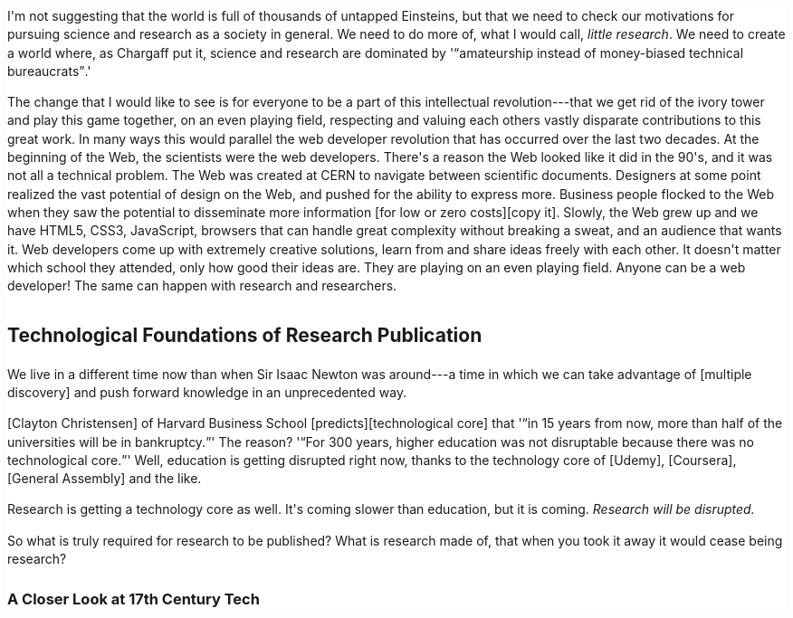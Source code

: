 I'm not suggesting that the world is full of thousands of untapped Einsteins,
but that we need to check our motivations for pursuing science and research as
a society in general. We need to do more of, what I would call, <dfn
id="def:little_research">little research</dfn>. We need to create a world
where, as Chargaff put it, science and research are dominated by '<q
id="q:amateurship"
cite="https://en.wikipedia.org/wiki/Citizen_science#History">amateurship
instead of money-biased technical bureaucrats</q>.'

The change that I would like to see is for everyone to be a part of this
intellectual revolution---that we get rid of the ivory tower and play this game
together, on an even playing field, respecting and valuing each others vastly
disparate contributions to this great work. In many ways this would parallel
the web developer revolution that has occurred over the last two decades. At
the beginning of the Web, the scientists were the web developers. There's a
reason the Web looked like it did in the <span class="oldstyle">90</span>'s,
and it was not all a technical problem. The Web was created at CERN to navigate
between scientific documents. Designers at some point realized the vast
potential of design on the Web, and pushed for the ability to express more.
Business people flocked to the Web when they saw the potential to disseminate
more information [for low or zero costs][copy it]. Slowly, the Web grew up and
we have HTML5, CSS3, JavaScript, browsers that can handle great complexity
without breaking a sweat, and an audience that wants it. Web developers come up
with extremely creative solutions, learn from and share ideas freely with each
other. It doesn't matter which school they attended, only how good their ideas
are. They are playing on an even playing field. Anyone can be a web developer!
The same can happen with research and researchers.

## Technological Foundations of Research Publication

We live in a different time now than when Sir Isaac Newton was around---a time
in which we can take advantage of [multiple discovery] and push forward
knowledge in an unprecedented way.

[Clayton Christensen] of Harvard Business
School [predicts][technological core] that '<q
cite="http://techcrunch.com/2013/04/06/clayton-christensen-talks-venture-capital-crowd-funding-and-how-to-measure-your-life/">in
<span class="oldstyle">15</span> years from now, more than half of the
universities will be in bankruptcy.</q>' The reason? '<q>For <span
class="oldstyle">300</span> years, higher education was not disruptable because
there was no technological core.</q>' Well, education is getting disrupted
right now, thanks to the technology core of [Udemy], [Coursera], [General
Assembly] and the like.

Research is getting a technology core as well. It's coming slower than
education, but it is coming. *Research will be disrupted.*

So what is truly required for research to be published? What is research made
of, that when you took it away it would cease being research?

### A Closer Look at 17th Century Tech


[^anti-OA]: Some publishers do support open access, primarily the "gold"
[^AAP]: The Association of American Publishers was the 
[^RWA]: The [Research Works Act][RWA]
[^utopia]: Such as [Utopia Documents](http://utopiadocs.com/).
[^NIH]: This policy was passed as part of the
[^pubvalue]: Most of the value added by publishers currently involves
[^EU-OA]: The announcement of the mandate from the European Commission came
[^manhattan-project]: One of the first large-scale government research projects
[^oa-overview]: Open access is a complicated and highly-debated topic right
[^dissemination]: To me the word *dissemination* evokes the image of a
[^Vespucci]: To be completely fair, Columbus only discovered the [West Indies].
[^knowledge_creation]: For a more formal definition of knowledge creation, and
[^chaplin]: Charlie Chaplin, in his [autobiography], mentions a dinner at 
[^Einsteins_Dream]: Parker, Barry. [Einstein's Dream: The Search for a Unified Theory of the Universe](http://books.google.com/books?id=GMZyB1bBpssC). Basic Books, 2008. ISBN: 9780465011858.
[^violin_practicing]: While Einstein said this in particular about his love of
[^colquhoun]: <http://www.michaeleisen.org/blog/?p=694#comment-359363>
[clarity]: </research/#sec:clarity> "Pentandra → The Future of Research → Clarity"
[context]: </research/#sec:context> "Pentandra → The Future of Research → Context"
[collaboration]: </research/#sec:collaboration> "Pentandra → The Future of Research → Collaboration"
[clearly show]: </research/#p[RsbOsr],h[RsbOsr,3]> "The Future of Research → Clarity (part of)"
[obama_directive]: http://www.whitehouse.gov/blog/2013/02/22/expanding-public-access-results-federally-funded-research
[oa_week]: http://openaccessweek.org/ "A global event promoting Open Access as a new norm in scholarship and research"
[biotech_whiz]: http://www.forbes.com/sites/matthewherper/2014/01/08/why-biotech-whiz-kid-jack-andraka-is-not-on-the-forbes-30-under-30-list/
[hairdresser]: /blog/the-hairdresser-and-the-archaeologist/
[truckers_parable]: /blog/a-social-business/#p[IhSApb],h[IhSApb,4]
[velvet_rope]: http://gigaom.com/2012/03/26/dont-build-a-paywall-create-a-velvet-rope-instead/
[arc]: http://chronicle.com/blogs/wiredcampus/the-australian-research-councils-new-leader-opens-up/40276
[PubMed]: http://www.ncbi.nlm.nih.gov/pmc/ "PubMed Central"
[FRPAA]: http://en.wikipedia.org/wiki/Federal_Research_Public_Access_Act
[white_house]: https://petitions.whitehouse.gov/petition/require-free-access-over-internet-scientific-journal-articles-arising-taxpayer-funded-research/wDX82FLQ
[clothesline]: http://www.edge.org/conversation/-39the-clothesline-paradox-39-
[public_access]: http://www.nytimes.com/2012/09/27/us/budget-cuts-to-limit-public-access-to-georgia-archives.html?_r=0#p[WohFyo],h[WohFyo,1]
[hypertext]: http://aworkinglibrary.com/writing/hypertext-as-an-agent-of-change/
[press_agent]: http://www.amazon.com/Printing-Press-Agent-Change-Volumes/dp/0521299551
[febvre]: http://www.amazon.com/The-Coming-Book-Printing-1450-1800/dp/1859841082
[NGSQ]: http://www.ngsgenealogy.org/cs/ngsq
[TG]: http://www.fasg.org/TheGenealogist.html
[gen_hist]: /blog/thoughts-about-rootstech-2012/#def:generational-historians
[iterative]: <http://en.wikipedia.org/wiki/Iterative_and_incremental_development>
[waterfall model]: http://en.wikipedia.org/wiki/Waterfall_model
[research data]: </research/process/#p[DirGaf],h[DirGaf,1,2,DciDce,1]>
[ssd]: <http://www.nytimes.com/2012/10/09/us/social-security-death-record-limits-hinder-researchers.html?_r=2#p[MJsMJs],h[MJsMJs]>
[RWA]: <http://thomas.loc.gov/cgi-bin/bdquery/z?d112:HR03699:@@@L&summ2=m&>
[elsevier_RWA]: <http://www.elsevier.com/wps/find/intro.cws_home/newmessagerwa>
[football]: <http://www.bizjournals.com/atlanta/print-edition/2012/05/11/atlantas-proposed-new-football.html?page=all>
[hopes]: <http://www.nature.com/news/europe-joins-uk-open-access-bid-1.11022>
[nih policy]: <http://publicaccess.nih.gov/policy.htm>
[PhD Comics]: <http://www.phdcomics.com/tv/>
[technological core]: <http://techcrunch.com/2013/04/06/clayton-christensen-talks-venture-capital-crowd-funding-and-how-to-measure-your-life/>
[Clayton Christensen]: http://www.claytonchristensen.com/
[Chordoma]: <http://en.wikipedia.org/wiki/Chordoma> "Chordoma on Wikipedia"
[Chordoma Foundation]: http://www.chordomafoundation.org/
[Andraka TEDx]: <http://www.ted.com/talks/jack_andraka_a_promising_test_for_pancreatic_cancer_from_a_teenager> "Jack Andraka's TEDx speech"
[illuminated]: <http://en.wikipedia.org/wiki/Illuminated_manuscript> "Illuminated Manuscript on Wikipedia"
[booktext]: http://shikan.org/bjones/Books/booktext.html
[mission]: </company/#sec:mission> "Pentandra → Our Mission"
[scientific priority]: http://en.wikipedia.org/wiki/Scientific_priority
[lone genius]: http://en.wikipedia.org/wiki/Heroic_theory_of_invention_and_scientific_development
[multiple discovery]: http://en.wikipedia.org/wiki/Multiple_discovery
[Udemy]: <http://www.udemy.com> "Our mission is to help anyone learn anything online"
[Coursera]: <https://www.coursera.org/> "Take the world's best courses, online, for free."
[General Assembly]: <https://generalassemb.ly/> "Learn technology, design, and business skills from industry professionals in our global community"
[Latin]: <https://en.wikipedia.org/wiki/Latin> "Latin on Wikipedia"
[parchment]: <https://en.wikipedia.org/wiki/Parchment> "Parchment on Wikipedia"
[clerk]: <https://en.wikipedia.org/wiki/Clerk#History_and_etymology> "The word clerk is derived from the Latin clericus meaning &quot;cleric&quot; or &quot;clergyman&quot;, which is the latinisation of the Greek κληρικός (klērikos), &quot;of the clergy&quot;."
[passion]: </research/#fig:passion> "The sense of mystery that drives a true scientist"
[funding]: <https://en.wikipedia.org/wiki/Funding_of_science> "Funding of Science on Wikipedia"
[Manhattan Project]: <https://en.wikipedia.org/wiki/Manhattan_Project> "Manhattan Project on Wikipedia"
[Big Science]: <https://en.wikipedia.org/wiki/Big_Science> "Big Science on Wikipedia"
[US Office of Scientific Research and Development]: <https://en.wikipedia.org/wiki/Office_of_Scientific_Research_and_Development> "OSRD on Wikipedia"
[National Science Foundation]: <https://en.wikipedia.org/wiki/National_Science_Foundation> "National Science Foundation on Wikipedia"
[Lawrence Berkeley National Laboratory]: <https://en.wikipedia.org/wiki/Lawrence_Berkeley_National_Laboratory> "LBNL on Wikipedia"
[Los Alamos National Laboratory]: <https://en.wikipedia.org/wiki/Los_Alamos_National_Laboratory> "LANL on Wikipedia"
[Oak Ridge National Laboratory]: <https://en.wikipedia.org/wiki/Oak_Ridge_National_Laboratory> "ORNL on Wikipedia"
[Argonne National Laboratory]: <https://en.wikipedia.org/wiki/Argonne_National_Laboratory> "Argonne on Wikipedia"
[Ames Laboratory]: <https://en.wikipedia.org/wiki/Ames_Laboratory> "Ames on Wikipedia"
[Brookhaven National Laboratory]: <https://en.wikipedia.org/wiki/Brookhaven_National_Laboratory> "Brookhaven on Wikipedia"
[Sandia National Laboratory]: <https://en.wikipedia.org/wiki/Sandia_National_Laboratories> "Sandia Laboratory on Wikipedia"
[Framework Programmes]: <https://en.wikipedia.org/wiki/Framework_Programmes_for_Research_and_Technological_Development> "Framework Programmes on Wikipedia"
[Wikipedia]: <http://www.wikipedia.org/> "The Free Encyclopedia"
[web]: <https://en.wikipedia.org/wiki/World_Wide_Web> "World Wide Web on Wikipedia"
[Small Science]: <https://en.wikipedia.org/wiki/Small_Science> "Small Science on Wikipedia"
[eisenhower]: <https://en.wikipedia.org/wiki/Eisenhower%27s_farewell_address> "Eisenhower's farewell address on Wikipedia"
[miracle year]: <https://en.wikipedia.org/wiki/Annus_Mirabilis_papers> "Annus Mirabilis papers on Wikipedia"
[autobiography]: <http://books.google.com/books/about/My_Autobiography.html?id=31UyYJnDhJsC> "My Autobiography by Charlie Chaplin"
[einstein]: <https://en.wikipedia.org/wiki/Albert_Einstein> "Albert Einstein on Wikipedia"
[special relativity]: <https://en.wikipedia.org/wiki/Special_relativity> "Special Relativity on Wikipedia"
[mass-energy equivalence]: <https://en.wikipedia.org/wiki/Mass%E2%80%93energy_equivalence> "Mass-energy equivalence on Wikipedia"
[altmetrics]: <https://en.wikipedia.org/wiki/Altmetrics> "Altmetrics on Wikipedia"
[New World]: <https://en.wikipedia.org/wiki/New_World> "The New World on Wikipedia"
[Amerigo Vespucci]: <https://en.wikipedia.org/wiki/Amerigo_Vespucci> "Amerigo Vespucci on Wikipedia"
[West Indies]: <https://en.wikipedia.org/wiki/West_Indies> "West Indies on Wikipedia"
[w3c_vision]: <http://www.w3.org/Consortium/mission.html#vision>
[wiki]: <http://en.wikipedia.org/wiki/Wiki> "Wiki on Wikipedia"
[domain-specific]: </research/#p[WtrHwt],h[WtrHwt,2]> "Pentandra → The Future of Research → To be most effective, research software must be domain specific"
[copy it]: <http://kk.org/thetechnium/2008/01/better-than-fre/> "Better Than Free, by Kevin Kelly"
[research cases]: </blog/introducing-research-cases/> "Introducing Research Cases"
[economics]: </blog/introducing-research-cases/#sec:publish-or-perish> "Introducing Research Cases → Publish Or Perish"
[canada-tri-agency]: <http://poeticeconomics.blogspot.com/2015/02/canadas-tri-agency-open-access-policy.html> "Canada's tri-agency open access policy, by Heather Morrison"